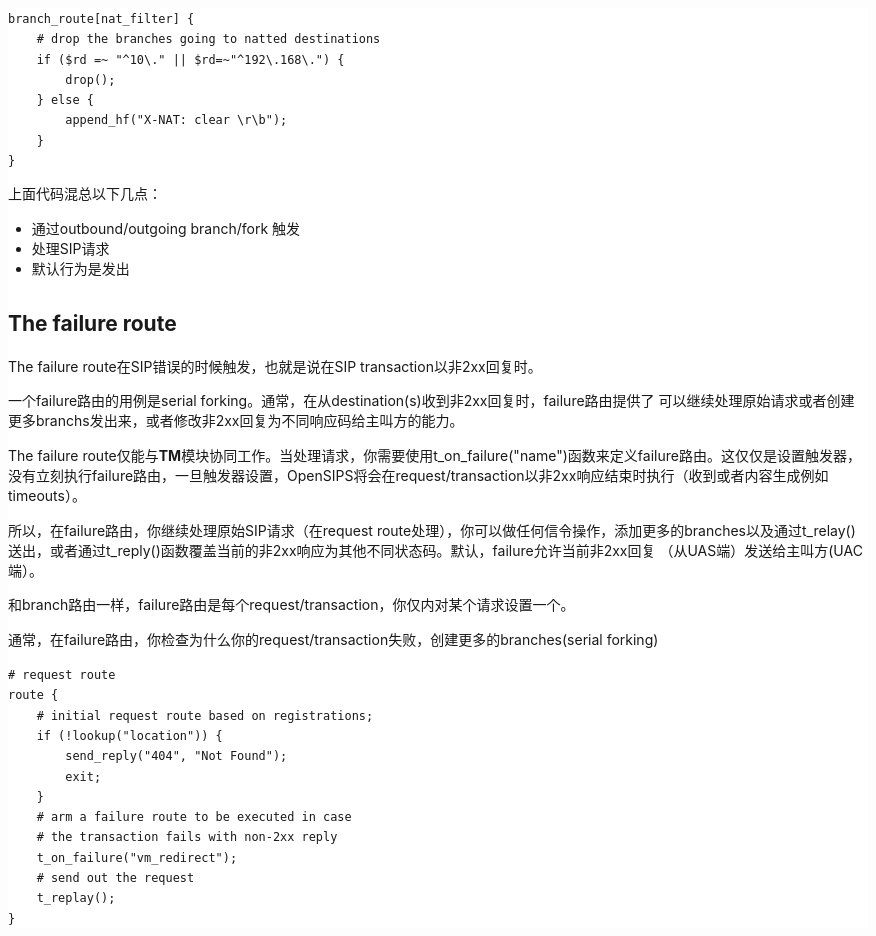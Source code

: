     branch_route[nat_filter] {
        # drop the branches going to natted destinations
        if ($rd =~ "^10\." || $rd=~"^192\.168\.") {
            drop();
        } else {
            append_hf("X-NAT: clear \r\b");
        }
    }
    
上面代码混总以下几点：

* 通过outbound/outgoing branch/fork 触发
* 处理SIP请求
* 默认行为是发出


## The failure route

The failure route在SIP错误的时候触发，也就是说在SIP transaction以非2xx回复时。

一个failure路由的用例是serial forking。通常，在从destination(s)收到非2xx回复时，failure路由提供了
可以继续处理原始请求或者创建更多branchs发出来，或者修改非2xx回复为不同响应码给主叫方的能力。

The failure route仅能与**TM**模块协同工作。当处理请求，你需要使用t_on_failure("name")函数来定义failure路由。这仅仅是设置触发器，没有立刻执行failure路由，一旦触发器设置，OpenSIPS将会在request/transaction以非2xx响应结束时执行（收到或者内容生成例如timeouts）。

所以，在failure路由，你继续处理原始SIP请求（在request route处理），你可以做任何信令操作，添加更多的branches以及通过t_relay()送出，或者通过t_reply()函数覆盖当前的非2xx响应为其他不同状态码。默认，failure允许当前非2xx回复
（从UAS端）发送给主叫方(UAC端）。

和branch路由一样，failure路由是每个request/transaction，你仅内对某个请求设置一个。

通常，在failure路由，你检查为什么你的request/transaction失败，创建更多的branches(serial forking)

    # request route
    route {
        # initial request route based on registrations;
        if (!lookup("location")) {
            send_reply("404", "Not Found");
            exit;
        }
        # arm a failure route to be executed in case
        # the transaction fails with non-2xx reply
        t_on_failure("vm_redirect");
        # send out the request
        t_replay();
    }
    
